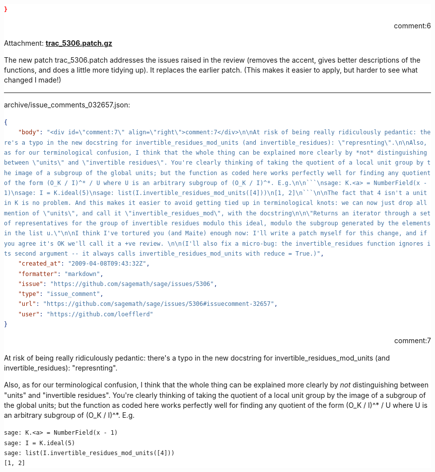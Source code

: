 ```json
}
```

<div id="comment:6" align="right">comment:6</div>

Attachment: **[trac_5306.patch.gz](https://github.com/sagemath/sage/files/ticket5306/trac_5306.patch.gz)**

The new patch trac_5306.patch addresses the issues raised in the review (removes the accent, gives better descriptions of the functions, and does a little more tidying up).  It replaces the earlier patch.  (This makes it easier to apply, but harder to see what changed I made!)



---

archive/issue_comments_032657.json:
```json
{
    "body": "<div id=\"comment:7\" align=\"right\">comment:7</div>\n\nAt risk of being really ridiculously pedantic: there's a typo in the new docstring for invertible_residues_mod_units (and invertible_residues): \"represnting\".\n\nAlso, as for our terminological confusion, I think that the whole thing can be explained more clearly by *not* distinguishing between \"units\" and \"invertible residues\". You're clearly thinking of taking the quotient of a local unit group by the image of a subgroup of the global units; but the function as coded here works perfectly well for finding any quotient of the form (O_K / I)^* / U where U is an arbitrary subgroup of (O_K / I)^*. E.g.\n\n```\nsage: K.<a> = NumberField(x - 1)\nsage: I = K.ideal(5)\nsage: list(I.invertible_residues_mod_units([4]))\n[1, 2]\n```\n\nThe fact that 4 isn't a unit in K is no problem. And this makes it easier to avoid getting tied up in terminological knots: we can now just drop all mention of \"units\", and call it \"invertible_residues_mod\", with the docstring\n\n\"Returns an iterator through a set of representatives for the group of invertible residues modulo this ideal, modulo the subgroup generated by the elements in the list u.\"\n\nI think I've tortured you (and Maite) enough now: I'll write a patch myself for this change, and if you agree it's OK we'll call it a +ve review. \n\n(I'll also fix a micro-bug: the invertible_residues function ignores its second argument -- it always calls invertible_residues_mod_units with reduce = True.)",
    "created_at": "2009-04-08T09:43:32Z",
    "formatter": "markdown",
    "issue": "https://github.com/sagemath/sage/issues/5306",
    "type": "issue_comment",
    "url": "https://github.com/sagemath/sage/issues/5306#issuecomment-32657",
    "user": "https://github.com/loefflerd"
}
```

<div id="comment:7" align="right">comment:7</div>

At risk of being really ridiculously pedantic: there's a typo in the new docstring for invertible_residues_mod_units (and invertible_residues): "represnting".

Also, as for our terminological confusion, I think that the whole thing can be explained more clearly by *not* distinguishing between "units" and "invertible residues". You're clearly thinking of taking the quotient of a local unit group by the image of a subgroup of the global units; but the function as coded here works perfectly well for finding any quotient of the form (O_K / I)^* / U where U is an arbitrary subgroup of (O_K / I)^*. E.g.

```
sage: K.<a> = NumberField(x - 1)
sage: I = K.ideal(5)
sage: list(I.invertible_residues_mod_units([4]))
[1, 2]
```

